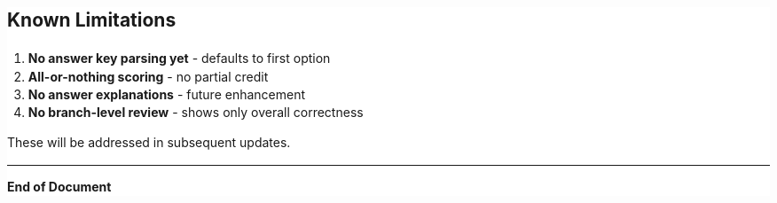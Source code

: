 
## Known Limitations

1. **No answer key parsing yet** - defaults to first option
2. **All-or-nothing scoring** - no partial credit
3. **No answer explanations** - future enhancement
4. **No branch-level review** - shows only overall correctness

These will be addressed in subsequent updates.

---

**End of Document**
